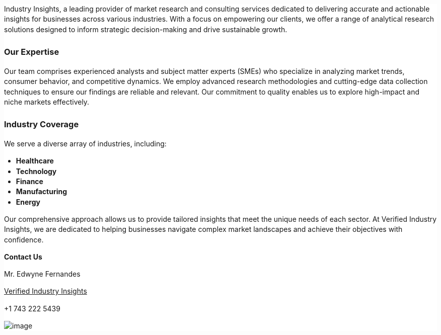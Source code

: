 Industry Insights, a leading provider of market research and consulting services dedicated to delivering accurate and actionable insights for businesses across various industries. With a focus on empowering our clients, we offer a range of analytical research solutions designed to inform strategic decision-making and drive sustainable growth.</p><h3>Our Expertise</h3><p>Our team comprises experienced analysts and subject matter experts (SMEs) who specialize in analyzing market trends, consumer behavior, and competitive dynamics. We employ advanced research methodologies and cutting-edge data collection techniques to ensure our findings are reliable and relevant. Our commitment to quality enables us to explore high-impact and niche markets effectively.</p><h3>Industry Coverage</h3><p>We serve a diverse array of industries, including:</p><ul><li><strong>Healthcare</strong></li><li><strong>Technology</strong></li><li><strong>Finance</strong></li><li><strong>Manufacturing</strong></li><li><strong>Energy</strong></li></ul><p>Our comprehensive approach allows us to provide tailored insights that meet the unique needs of each sector. At Verified Industry Insights, we are dedicated to helping businesses navigate complex market landscapes and achieve their objectives with confidence.</p><p><strong>Contact Us</strong></p><p>Mr. Edwyne Fernandes</p><p><a href="https://www.verifiedindustryinsights.com/">Verified Industry Insights</a></p><p>+1 743 222 5439</p>
![image](https://github.com/user-attachments/assets/b6d5a85c-654e-486e-a020-4258c475a834)
